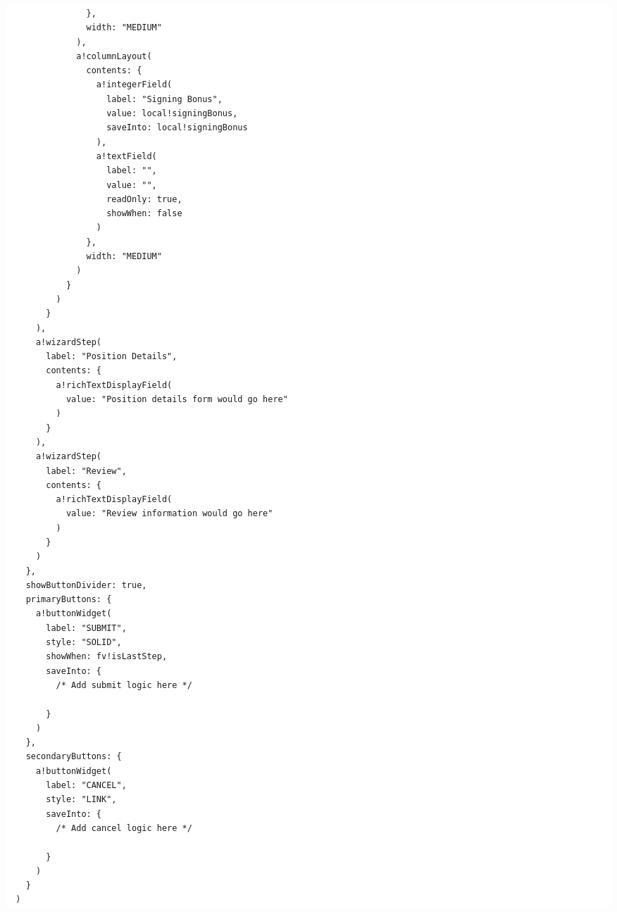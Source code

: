 ```
                },
                width: "MEDIUM"
              ),
              a!columnLayout(
                contents: {
                  a!integerField(
                    label: "Signing Bonus",
                    value: local!signingBonus,
                    saveInto: local!signingBonus
                  ),
                  a!textField(
                    label: "",
                    value: "",
                    readOnly: true,
                    showWhen: false
                  )
                },
                width: "MEDIUM"
              )
            }
          )
        }
      ),
      a!wizardStep(
        label: "Position Details",
        contents: {
          a!richTextDisplayField(
            value: "Position details form would go here"
          )
        }
      ),
      a!wizardStep(
        label: "Review",
        contents: {
          a!richTextDisplayField(
            value: "Review information would go here"
          )
        }
      )
    },
    showButtonDivider: true,
    primaryButtons: {
      a!buttonWidget(
        label: "SUBMIT",
        style: "SOLID",
        showWhen: fv!isLastStep,
        saveInto: {
          /* Add submit logic here */
          
        }
      )
    },
    secondaryButtons: {
      a!buttonWidget(
        label: "CANCEL",
        style: "LINK",
        saveInto: {
          /* Add cancel logic here */
          
        }
      )
    }
  )
```